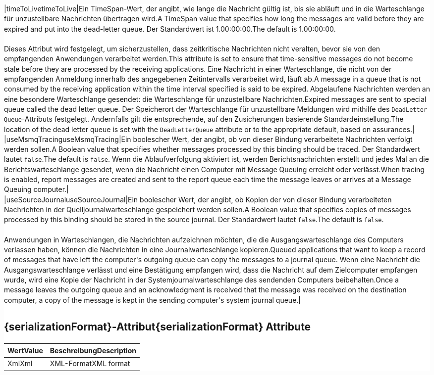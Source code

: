 |<span data-ttu-id="160de-181">timeToLive</span><span class="sxs-lookup"><span data-stu-id="160de-181">timeToLive</span></span>|<span data-ttu-id="160de-182">Ein TimeSpan-Wert, der angibt, wie lange die Nachricht gültig ist, bis sie abläuft und in die Warteschlange für unzustellbare Nachrichten übertragen wird.</span><span class="sxs-lookup"><span data-stu-id="160de-182">A TimeSpan value that specifies how long the messages are valid before they are expired and put into the dead-letter queue.</span></span> <span data-ttu-id="160de-183">Der Standardwert ist 1.00:00:00.</span><span class="sxs-lookup"><span data-stu-id="160de-183">The default is 1.00:00:00.</span></span><br /><br /> <span data-ttu-id="160de-184">Dieses Attribut wird festgelegt, um sicherzustellen, dass zeitkritische Nachrichten nicht veralten, bevor sie von den empfangenden Anwendungen verarbeitet werden.</span><span class="sxs-lookup"><span data-stu-id="160de-184">This attribute is set to ensure that time-sensitive messages do not become stale before they are processed by the receiving applications.</span></span> <span data-ttu-id="160de-185">Eine Nachricht in einer Warteschlange, die nicht von der empfangenden Anmeldung innerhalb des angegebenen Zeitintervalls verarbeitet wird, läuft ab.</span><span class="sxs-lookup"><span data-stu-id="160de-185">A message in a queue that is not consumed by the receiving application within the time interval specified is said to be expired.</span></span> <span data-ttu-id="160de-186">Abgelaufene Nachrichten werden an eine besondere Warteschlange gesendet: die Warteschlange für unzustellbare Nachrichten.</span><span class="sxs-lookup"><span data-stu-id="160de-186">Expired messages are sent to special queue called the dead letter queue.</span></span> <span data-ttu-id="160de-187">Der Speicherort der Warteschlange für unzustellbare Meldungen wird mithilfe des `DeadLetterQueue`-Attributs festgelegt. Andernfalls gilt die entsprechende, auf den Zusicherungen basierende Standardeinstellung.</span><span class="sxs-lookup"><span data-stu-id="160de-187">The location of the dead letter queue is set with the `DeadLetterQueue` attribute or to the appropriate default, based on assurances.</span></span>|  
|<span data-ttu-id="160de-188">useMsmqTracing</span><span class="sxs-lookup"><span data-stu-id="160de-188">useMsmqTracing</span></span>|<span data-ttu-id="160de-189">Ein boolescher Wert, der angibt, ob von dieser Bindung verarbeitete Nachrichten verfolgt werden sollen.</span><span class="sxs-lookup"><span data-stu-id="160de-189">A Boolean value that specifies whether messages processed by this binding should be traced.</span></span> <span data-ttu-id="160de-190">Der Standardwert lautet `false`.</span><span class="sxs-lookup"><span data-stu-id="160de-190">The default is `false`.</span></span> <span data-ttu-id="160de-191">Wenn die Ablaufverfolgung aktiviert ist, werden Berichtsnachrichten erstellt und jedes Mal an die Berichtswarteschlange gesendet, wenn die Nachricht einen Computer mit Message Queuing erreicht oder verlässt.</span><span class="sxs-lookup"><span data-stu-id="160de-191">When tracing is enabled, report messages are created and sent to the report queue each time the message leaves or arrives at a Message Queuing computer.</span></span>|  
|<span data-ttu-id="160de-192">useSourceJournal</span><span class="sxs-lookup"><span data-stu-id="160de-192">useSourceJournal</span></span>|<span data-ttu-id="160de-193">Ein boolescher Wert, der angibt, ob Kopien der von dieser Bindung verarbeiteten Nachrichten in der Quelljournalwarteschlange gespeichert werden sollen.</span><span class="sxs-lookup"><span data-stu-id="160de-193">A Boolean value that specifies copies of messages processed by this binding should be stored in the source journal.</span></span> <span data-ttu-id="160de-194">Der Standardwert lautet `false`.</span><span class="sxs-lookup"><span data-stu-id="160de-194">The default is `false`.</span></span><br /><br /> <span data-ttu-id="160de-195">Anwendungen in Warteschlangen, die Nachrichten aufzeichnen möchten, die die Ausgangswarteschlange des Computers verlassen haben, können die Nachrichten in eine Journalwarteschlange kopieren.</span><span class="sxs-lookup"><span data-stu-id="160de-195">Queued applications that want to keep a record of messages that have left the computer's outgoing queue can copy the messages to a journal queue.</span></span> <span data-ttu-id="160de-196">Wenn eine Nachricht die Ausgangswarteschlange verlässt und eine Bestätigung empfangen wird, dass die Nachricht auf dem Zielcomputer empfangen wurde, wird eine Kopie der Nachricht in der Systemjournalwarteschlange des sendenden Computers beibehalten.</span><span class="sxs-lookup"><span data-stu-id="160de-196">Once a message leaves the outgoing queue and an acknowledgment is received that the message was received on the destination computer, a copy of the message is kept in the sending computer's system journal queue.</span></span>|  
  
## <a name="serializationformat-attribute"></a><span data-ttu-id="160de-197">{serializationFormat}-Attribut</span><span class="sxs-lookup"><span data-stu-id="160de-197">{serializationFormat} Attribute</span></span>  
  
|<span data-ttu-id="160de-198">Wert</span><span class="sxs-lookup"><span data-stu-id="160de-198">Value</span></span>|<span data-ttu-id="160de-199">Beschreibung</span><span class="sxs-lookup"><span data-stu-id="160de-199">Description</span></span>|  
|-----------|-----------------|  
|<span data-ttu-id="160de-200">Xml</span><span class="sxs-lookup"><span data-stu-id="160de-200">Xml</span></span>|<span data-ttu-id="160de-201">XML-Format</span><span class="sxs-lookup"><span data-stu-id="160de-201">XML format</span></span>|  